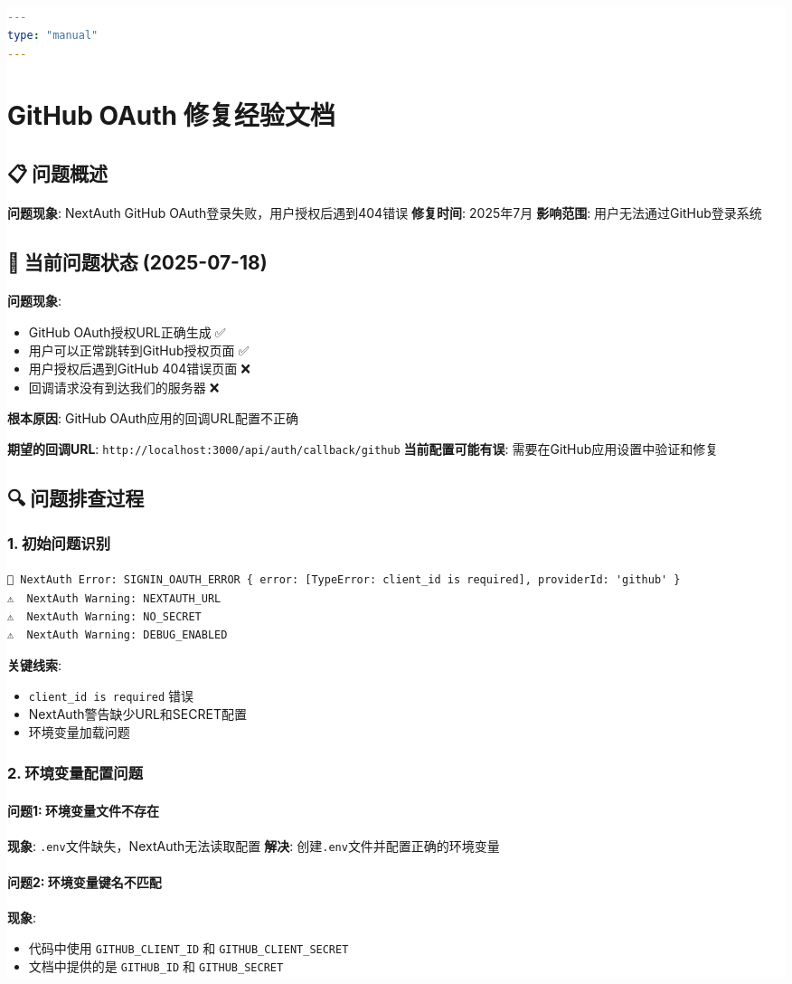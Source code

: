 ```yaml
---
type: "manual"
---
```


# GitHub OAuth 修复经验文档

## 📋 问题概述

**问题现象**: NextAuth GitHub OAuth登录失败，用户授权后遇到404错误
**修复时间**: 2025年7月
**影响范围**: 用户无法通过GitHub登录系统

## 🚨 当前问题状态 (2025-07-18)

**问题现象**:
- GitHub OAuth授权URL正确生成 ✅
- 用户可以正常跳转到GitHub授权页面 ✅
- 用户授权后遇到GitHub 404错误页面 ❌
- 回调请求没有到达我们的服务器 ❌

**根本原因**: GitHub OAuth应用的回调URL配置不正确

**期望的回调URL**: `http://localhost:3000/api/auth/callback/github`
**当前配置可能有误**: 需要在GitHub应用设置中验证和修复

## 🔍 问题排查过程

### 1. 初始问题识别
```
🚨 NextAuth Error: SIGNIN_OAUTH_ERROR { error: [TypeError: client_id is required], providerId: 'github' }
⚠️  NextAuth Warning: NEXTAUTH_URL
⚠️  NextAuth Warning: NO_SECRET
⚠️  NextAuth Warning: DEBUG_ENABLED
```

**关键线索**:
- `client_id is required` 错误
- NextAuth警告缺少URL和SECRET配置
- 环境变量加载问题

### 2. 环境变量配置问题

#### 问题1: 环境变量文件不存在
**现象**: `.env`文件缺失，NextAuth无法读取配置
**解决**: 创建`.env`文件并配置正确的环境变量

#### 问题2: 环境变量键名不匹配
**现象**: 
- 代码中使用 `GITHUB_CLIENT_ID` 和 `GITHUB_CLIENT_SECRET`
- 文档中提供的是 `GITHUB_ID` 和 `GITHUB_SECRET`

